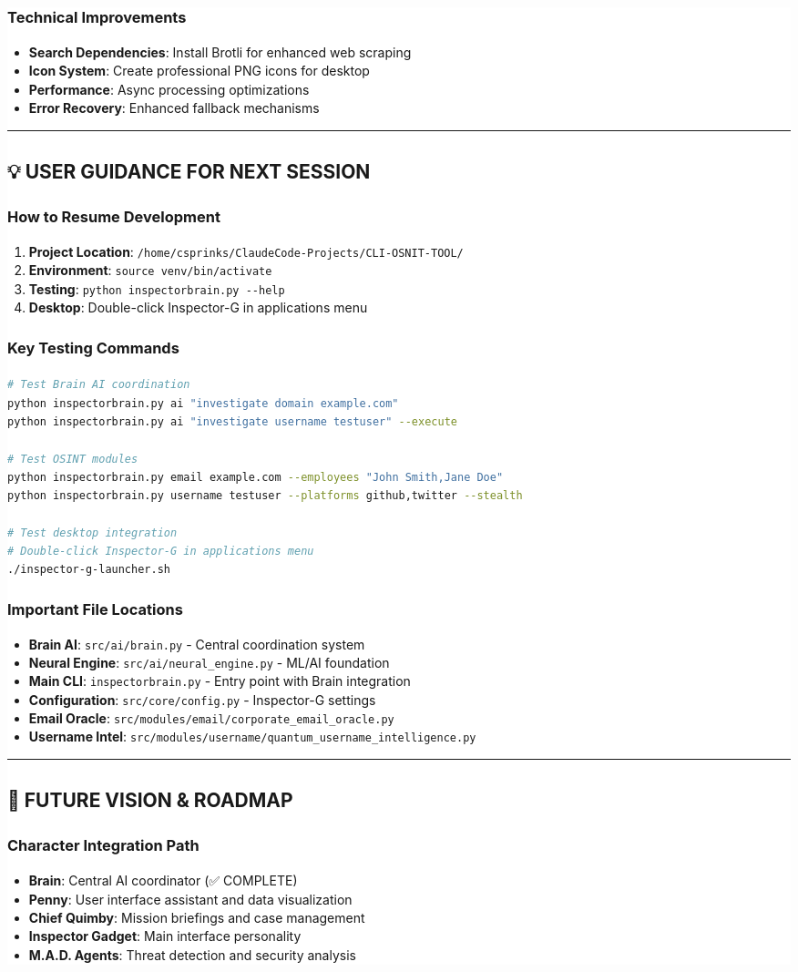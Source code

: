 ### **Technical Improvements**
- **Search Dependencies**: Install Brotli for enhanced web scraping
- **Icon System**: Create professional PNG icons for desktop
- **Performance**: Async processing optimizations
- **Error Recovery**: Enhanced fallback mechanisms

---

## 💡 **USER GUIDANCE FOR NEXT SESSION**

### **How to Resume Development**
1. **Project Location**: `/home/csprinks/ClaudeCode-Projects/CLI-OSNIT-TOOL/`
2. **Environment**: `source venv/bin/activate`
3. **Testing**: `python inspectorbrain.py --help`
4. **Desktop**: Double-click Inspector-G in applications menu

### **Key Testing Commands**
```bash
# Test Brain AI coordination
python inspectorbrain.py ai "investigate domain example.com"
python inspectorbrain.py ai "investigate username testuser" --execute

# Test OSINT modules
python inspectorbrain.py email example.com --employees "John Smith,Jane Doe"
python inspectorbrain.py username testuser --platforms github,twitter --stealth

# Test desktop integration
# Double-click Inspector-G in applications menu
./inspector-g-launcher.sh
```

### **Important File Locations**
- **Brain AI**: `src/ai/brain.py` - Central coordination system
- **Neural Engine**: `src/ai/neural_engine.py` - ML/AI foundation
- **Main CLI**: `inspectorbrain.py` - Entry point with Brain integration
- **Configuration**: `src/core/config.py` - Inspector-G settings
- **Email Oracle**: `src/modules/email/corporate_email_oracle.py`
- **Username Intel**: `src/modules/username/quantum_username_intelligence.py`

---

## 🔮 **FUTURE VISION & ROADMAP**

### **Character Integration Path**
- **Brain**: Central AI coordinator (✅ COMPLETE)
- **Penny**: User interface assistant and data visualization
- **Chief Quimby**: Mission briefings and case management
- **Inspector Gadget**: Main interface personality
- **M.A.D. Agents**: Threat detection and security analysis
